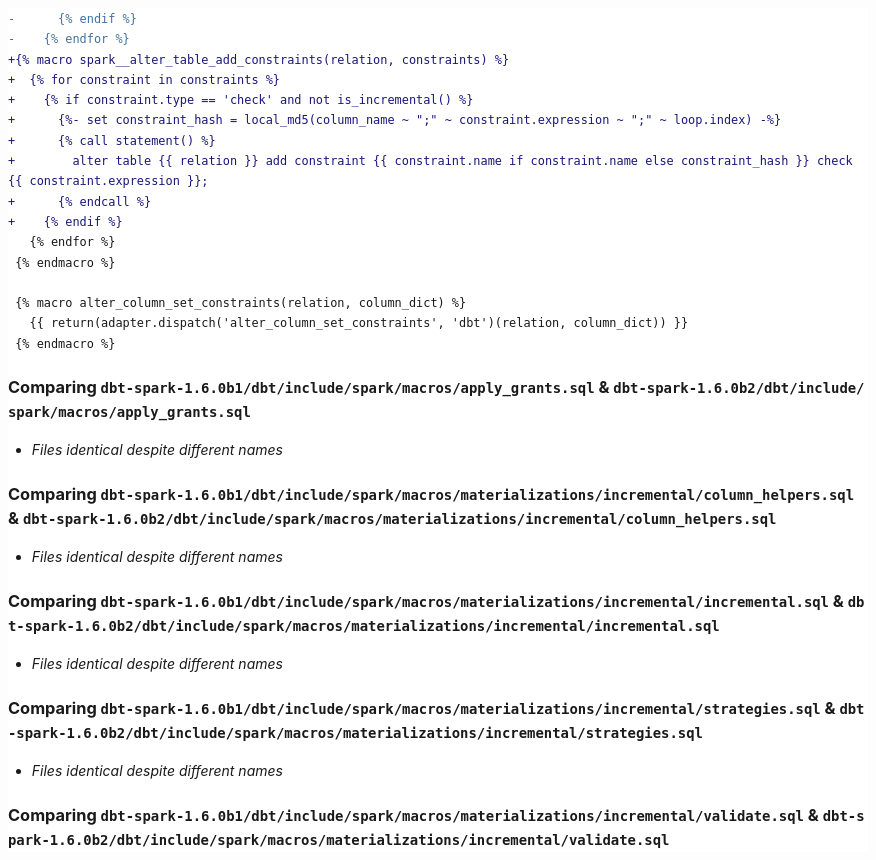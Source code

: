 ```diff
-      {% endif %}
-    {% endfor %}
+{% macro spark__alter_table_add_constraints(relation, constraints) %}
+  {% for constraint in constraints %}
+    {% if constraint.type == 'check' and not is_incremental() %}
+      {%- set constraint_hash = local_md5(column_name ~ ";" ~ constraint.expression ~ ";" ~ loop.index) -%}
+      {% call statement() %}
+        alter table {{ relation }} add constraint {{ constraint.name if constraint.name else constraint_hash }} check {{ constraint.expression }};
+      {% endcall %}
+    {% endif %}
   {% endfor %}
 {% endmacro %}
 
 {% macro alter_column_set_constraints(relation, column_dict) %}
   {{ return(adapter.dispatch('alter_column_set_constraints', 'dbt')(relation, column_dict)) }}
 {% endmacro %}
```

### Comparing `dbt-spark-1.6.0b1/dbt/include/spark/macros/apply_grants.sql` & `dbt-spark-1.6.0b2/dbt/include/spark/macros/apply_grants.sql`

 * *Files identical despite different names*

### Comparing `dbt-spark-1.6.0b1/dbt/include/spark/macros/materializations/incremental/column_helpers.sql` & `dbt-spark-1.6.0b2/dbt/include/spark/macros/materializations/incremental/column_helpers.sql`

 * *Files identical despite different names*

### Comparing `dbt-spark-1.6.0b1/dbt/include/spark/macros/materializations/incremental/incremental.sql` & `dbt-spark-1.6.0b2/dbt/include/spark/macros/materializations/incremental/incremental.sql`

 * *Files identical despite different names*

### Comparing `dbt-spark-1.6.0b1/dbt/include/spark/macros/materializations/incremental/strategies.sql` & `dbt-spark-1.6.0b2/dbt/include/spark/macros/materializations/incremental/strategies.sql`

 * *Files identical despite different names*

### Comparing `dbt-spark-1.6.0b1/dbt/include/spark/macros/materializations/incremental/validate.sql` & `dbt-spark-1.6.0b2/dbt/include/spark/macros/materializations/incremental/validate.sql`
